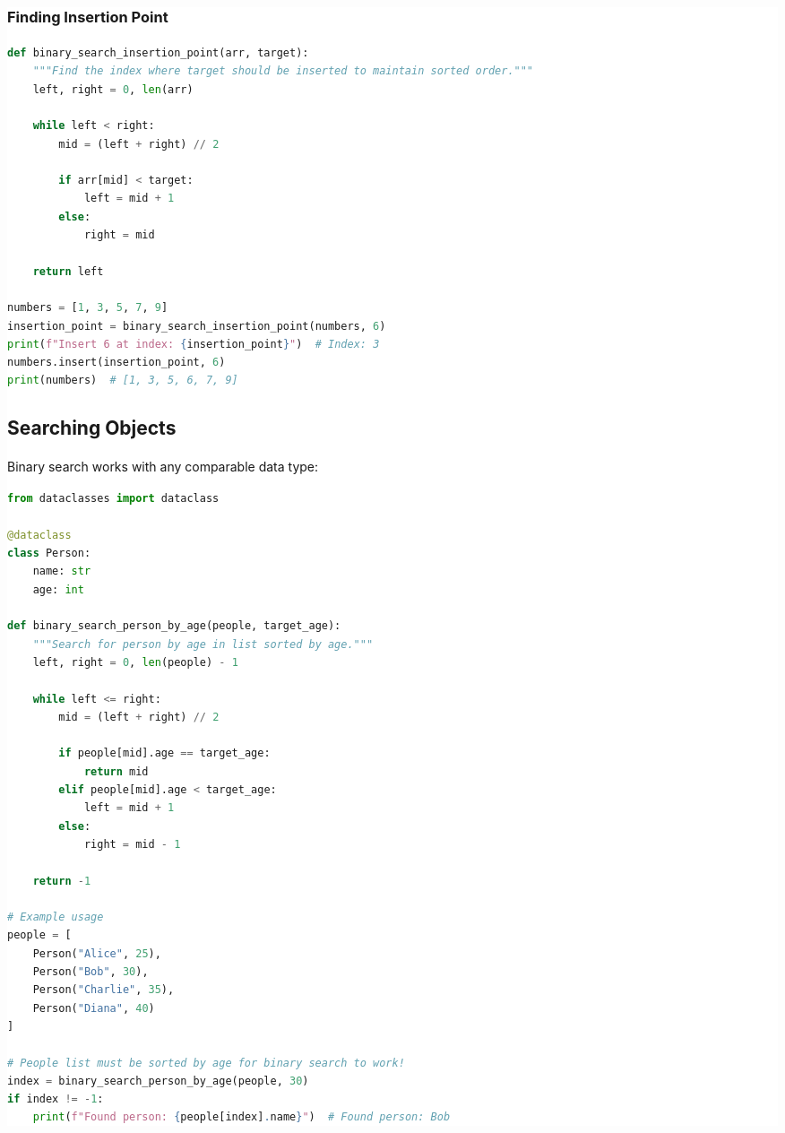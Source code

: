 ### Finding Insertion Point
```python
def binary_search_insertion_point(arr, target):
    """Find the index where target should be inserted to maintain sorted order."""
    left, right = 0, len(arr)
    
    while left < right:
        mid = (left + right) // 2
        
        if arr[mid] < target:
            left = mid + 1
        else:
            right = mid
    
    return left

numbers = [1, 3, 5, 7, 9]
insertion_point = binary_search_insertion_point(numbers, 6)
print(f"Insert 6 at index: {insertion_point}")  # Index: 3
numbers.insert(insertion_point, 6)
print(numbers)  # [1, 3, 5, 6, 7, 9]
```

## Searching Objects

Binary search works with any comparable data type:

```python
from dataclasses import dataclass

@dataclass
class Person:
    name: str
    age: int

def binary_search_person_by_age(people, target_age):
    """Search for person by age in list sorted by age."""
    left, right = 0, len(people) - 1
    
    while left <= right:
        mid = (left + right) // 2
        
        if people[mid].age == target_age:
            return mid
        elif people[mid].age < target_age:
            left = mid + 1
        else:
            right = mid - 1
    
    return -1

# Example usage
people = [
    Person("Alice", 25),
    Person("Bob", 30),
    Person("Charlie", 35),
    Person("Diana", 40)
]

# People list must be sorted by age for binary search to work!
index = binary_search_person_by_age(people, 30)
if index != -1:
    print(f"Found person: {people[index].name}")  # Found person: Bob
```